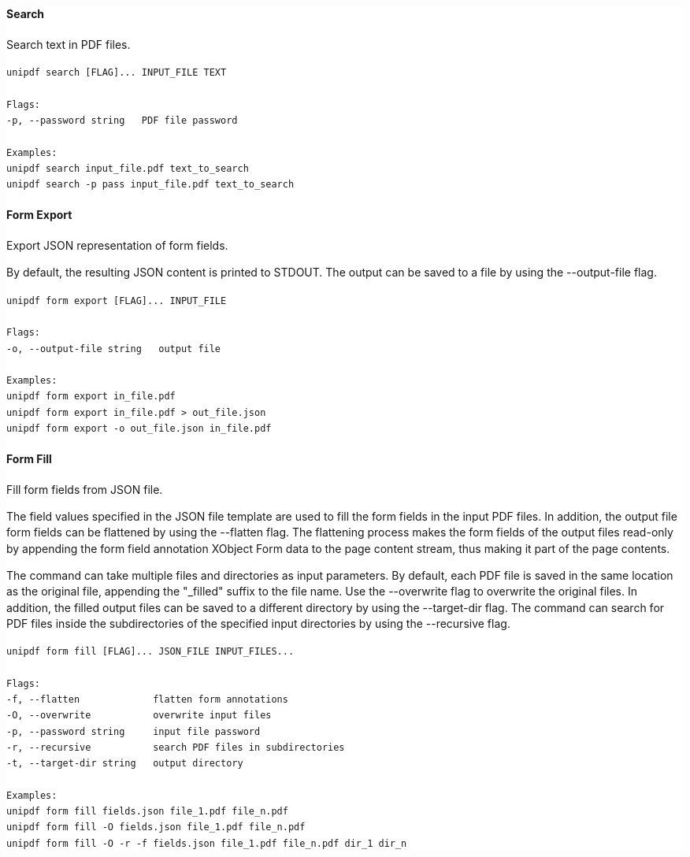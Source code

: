 #### Search

Search text in PDF files.

```
unipdf search [FLAG]... INPUT_FILE TEXT

Flags:
-p, --password string   PDF file password

Examples:
unipdf search input_file.pdf text_to_search
unipdf search -p pass input_file.pdf text_to_search
```

#### Form Export

Export JSON representation of form fields.

By default, the resulting JSON content is printed to STDOUT. The output can be
saved to a file by using the --output-file flag.

```
unipdf form export [FLAG]... INPUT_FILE

Flags:
-o, --output-file string   output file

Examples:
unipdf form export in_file.pdf
unipdf form export in_file.pdf > out_file.json
unipdf form export -o out_file.json in_file.pdf
```

#### Form Fill

Fill form fields from JSON file.

The field values specified in the JSON file template are used to fill the form
fields in the input PDF files. In addition, the output file form fields can be
flattened by using the --flatten flag. The flattening process makes the form
fields of the output files read-only by appending the form field annotation
XObject Form data to the page content stream, thus making it part of the page
contents.

The command can take multiple files and directories as input parameters.
By default, each PDF file is saved in the same location as the original file,
appending the "_filled" suffix to the file name. Use the --overwrite flag
to overwrite the original files.
In addition, the filled output files can be saved to a different directory
by using the --target-dir flag.
The command can search for PDF files inside the subdirectories of the
specified input directories by using the --recursive flag.

```
unipdf form fill [FLAG]... JSON_FILE INPUT_FILES...

Flags:
-f, --flatten             flatten form annotations
-O, --overwrite           overwrite input files
-p, --password string     input file password
-r, --recursive           search PDF files in subdirectories
-t, --target-dir string   output directory

Examples:
unipdf form fill fields.json file_1.pdf file_n.pdf
unipdf form fill -O fields.json file_1.pdf file_n.pdf
unipdf form fill -O -r -f fields.json file_1.pdf file_n.pdf dir_1 dir_n
```